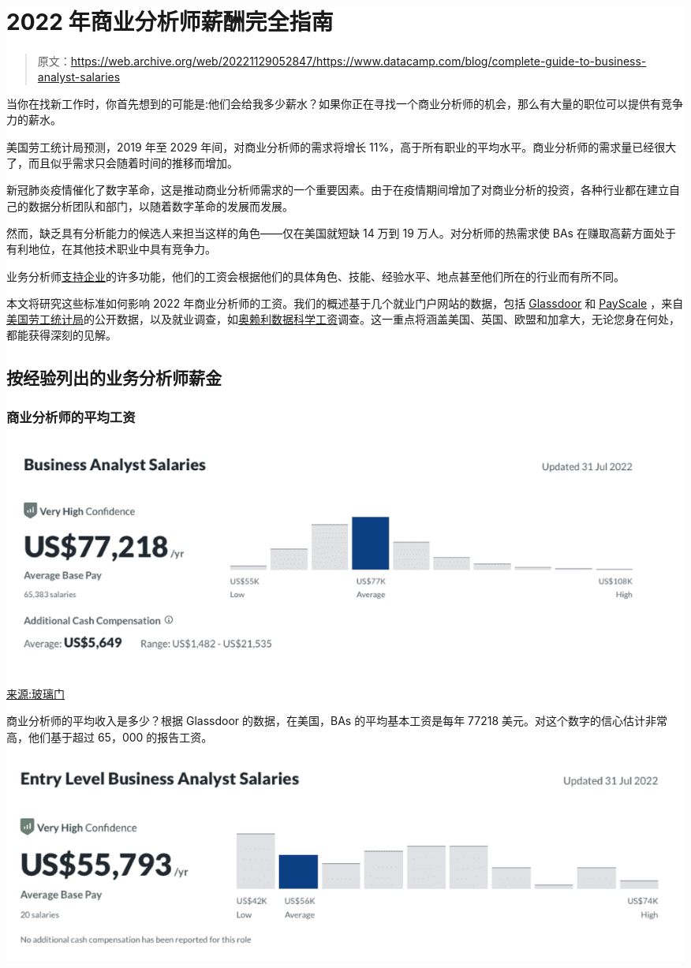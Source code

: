 # 2022 年商业分析师薪酬完全指南

> 原文：<https://web.archive.org/web/20221129052847/https://www.datacamp.com/blog/complete-guide-to-business-analyst-salaries>

当你在找新工作时，你首先想到的可能是:他们会给我多少薪水？如果你正在寻找一个商业分析师的机会，那么有大量的职位可以提供有竞争力的薪水。

美国劳工统计局预测，2019 年至 2029 年间，对商业分析师的需求将增长 11%，高于所有职业的平均水平。商业分析师的需求量已经很大了，而且似乎需求只会随着时间的推移而增加。

新冠肺炎疫情催化了数字革命，这是推动商业分析师需求的一个重要因素。由于在疫情期间增加了对商业分析的投资，各种行业都在建立自己的数据分析团队和部门，以随着数字革命的发展而发展。

然而，缺乏具有分析能力的候选人来担当这样的角色——仅在美国就短缺 14 万到 19 万人。对分析师的热需求使 BAs 在赚取高薪方面处于有利地位，在其他技术职业中具有竞争力。

业务分析师[支持企业](https://web.archive.org/web/20221212135912/https://www.datacamp.com/blog/how-to-write-business-analyst-job-descriptions)的许多功能，他们的工资会根据他们的具体角色、技能、经验水平、地点甚至他们所在的行业而有所不同。

本文将研究这些标准如何影响 2022 年商业分析师的工资。我们的概述基于几个就业门户网站的数据，包括 [Glassdoor](https://web.archive.org/web/20221212135912/https://glassdoor.com/) 和 [PayScale](https://web.archive.org/web/20221212135912/https://www.payscale.com/) ，来自[美国劳工统计局](https://web.archive.org/web/20221212135912/https://www.bls.gov/)的公开数据，以及就业调查，如[奥赖利数据科学工资](https://web.archive.org/web/20221212135912/https://www.oreilly.com/radar/2021-data-ai-salary-survey)调查。这一重点将涵盖美国、英国、欧盟和加拿大，无论您身在何处，都能获得深刻的见解。

## 按经验列出的业务分析师薪金

### 商业分析师的平均工资

![Business Analyst Salaries US.png](img/dfc2abc04750b5d9ba97e13e97182fa0.png)

[来源:玻璃门](https://web.archive.org/web/20221212135912/https://glassdoor.com/)

商业分析师的平均收入是多少？根据 Glassdoor 的数据，在美国，BAs 的平均基本工资是每年 77218 美元。对这个数字的信心估计非常高，他们基于超过 65，000 的报告工资。

![Entry Level Business Analyst Salaries.png](img/bcf4e212148fca62b2dba6182b664ed7.png)
